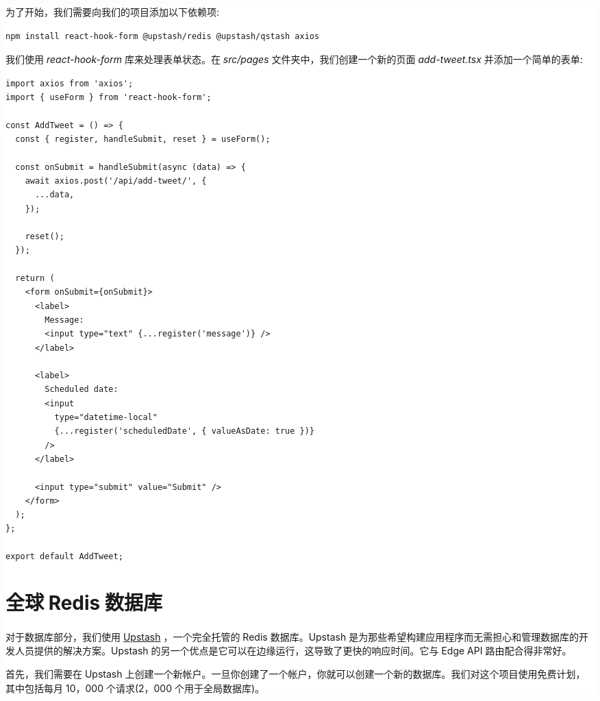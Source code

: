 为了开始，我们需要向我们的项目添加以下依赖项:

```
npm install react-hook-form @upstash/redis @upstash/qstash axios
```

我们使用 *react-hook-form* 库来处理表单状态。在 *src/pages* 文件夹中，我们创建一个新的页面 *add-tweet.tsx* 并添加一个简单的表单:

```
import axios from 'axios';
import { useForm } from 'react-hook-form';

const AddTweet = () => {
  const { register, handleSubmit, reset } = useForm();

  const onSubmit = handleSubmit(async (data) => {
    await axios.post('/api/add-tweet/', {
      ...data,
    });

    reset();
  });

  return (
    <form onSubmit={onSubmit}>
      <label>
        Message:
        <input type="text" {...register('message')} />
      </label>

      <label>
        Scheduled date:
        <input
          type="datetime-local"
          {...register('scheduledDate', { valueAsDate: true })}
        />
      </label>

      <input type="submit" value="Submit" />
    </form>
  );
};

export default AddTweet;
```

# **全球 Redis 数据库**

对于数据库部分，我们使用 [Upstash](https://upstash.com/?utm_source=remi2) ，一个完全托管的 Redis 数据库。Upstash 是为那些希望构建应用程序而无需担心和管理数据库的开发人员提供的解决方案。Upstash 的另一个优点是它可以在边缘运行，这导致了更快的响应时间。它与 Edge API 路由配合得非常好。

首先，我们需要在 Upstash 上创建一个新帐户。一旦你创建了一个帐户，你就可以创建一个新的数据库。我们对这个项目使用免费计划，其中包括每月 10，000 个请求(2，000 个用于全局数据库)。
